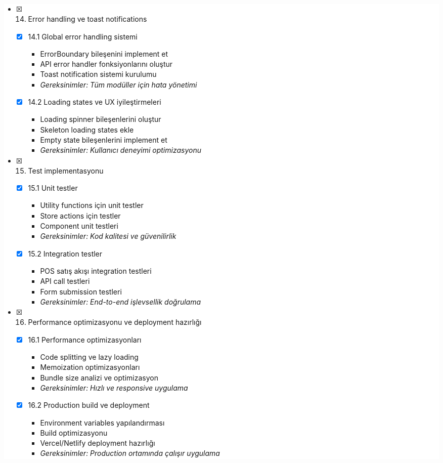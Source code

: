 - [x] 14. Error handling ve toast notifications
  - [x] 14.1 Global error handling sistemi
    - ErrorBoundary bileşenini implement et
    - API error handler fonksiyonlarını oluştur
    - Toast notification sistemi kurulumu
    - _Gereksinimler: Tüm modüller için hata yönetimi_

  - [x] 14.2 Loading states ve UX iyileştirmeleri
    - Loading spinner bileşenlerini oluştur
    - Skeleton loading states ekle
    - Empty state bileşenlerini implement et
    - _Gereksinimler: Kullanıcı deneyimi optimizasyonu_

- [x] 15. Test implementasyonu
  - [x] 15.1 Unit testler
    - Utility functions için unit testler
    - Store actions için testler
    - Component unit testleri
    - _Gereksinimler: Kod kalitesi ve güvenilirlik_

  - [x] 15.2 Integration testler
    - POS satış akışı integration testleri
    - API call testleri
    - Form submission testleri
    - _Gereksinimler: End-to-end işlevsellik doğrulama_

- [x] 16. Performance optimizasyonu ve deployment hazırlığı
  - [x] 16.1 Performance optimizasyonları
    - Code splitting ve lazy loading
    - Memoization optimizasyonları
    - Bundle size analizi ve optimizasyon
    - _Gereksinimler: Hızlı ve responsive uygulama_

  - [x] 16.2 Production build ve deployment
    - Environment variables yapılandırması
    - Build optimizasyonu
    - Vercel/Netlify deployment hazırlığı
    - _Gereksinimler: Production ortamında çalışır uygulama_